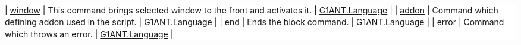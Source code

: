 | [window](https://github.com/G1ANT-Robot/G1ANT.Language/blob/master/G1ANT.Language/Commands/WindowCommand.md) | This command brings selected window to the front and activates it. | [G1ANT.Language](https://github.com/G1ANT-Robot/G1ANT.Language/blob/master/G1ANT.Language/Addon.md) |
| [addon](https://github.com/G1ANT-Robot/G1ANT.Language/blob/master/G1ANT.Language/Commands/AddonCommand.md) | Command which defining addon used in the script. | [G1ANT.Language](https://github.com/G1ANT-Robot/G1ANT.Language/blob/master/G1ANT.Language/Addon.md) |
| [end](https://github.com/G1ANT-Robot/G1ANT.Language/blob/master/G1ANT.Language/Commands/EndCommand.md) | Ends the block command. | [G1ANT.Language](https://github.com/G1ANT-Robot/G1ANT.Language/blob/master/G1ANT.Language/Addon.md) |
| [error](https://github.com/G1ANT-Robot/G1ANT.Language/blob/master/G1ANT.Language/Commands/ErrorCommand.md) | Command which throws an error. | [G1ANT.Language](https://github.com/G1ANT-Robot/G1ANT.Language/blob/master/G1ANT.Language/Addon.md) |
